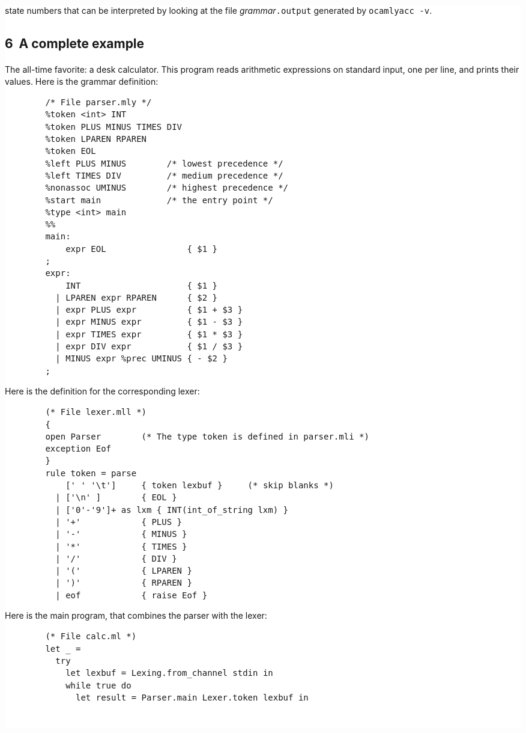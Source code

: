 state numbers that can be interpreted by looking at the file
<i>grammar</i><tt>.output</tt> generated by <tt>ocamlyacc -v</tt>.</p><h2 class="section"><a name="toc110"></a><a name="htoc156">6</a>&nbsp;&nbsp;A complete example</h2><p>The all-time favorite: a desk calculator. This program reads
arithmetic expressions on standard input, one per line, and prints
their values. Here is the grammar definition:
</p><pre>        /* File parser.mly */
        %token &lt;int&gt; INT
        %token PLUS MINUS TIMES DIV
        %token LPAREN RPAREN
        %token EOL
        %left PLUS MINUS        /* lowest precedence */
        %left TIMES DIV         /* medium precedence */
        %nonassoc UMINUS        /* highest precedence */
        %start main             /* the entry point */
        %type &lt;int&gt; main
        %%
        main:
            expr EOL                { $1 }
        ;
        expr:
            INT                     { $1 }
          | LPAREN expr RPAREN      { $2 }
          | expr PLUS expr          { $1 + $3 }
          | expr MINUS expr         { $1 - $3 }
          | expr TIMES expr         { $1 * $3 }
          | expr DIV expr           { $1 / $3 }
          | MINUS expr %prec UMINUS { - $2 }
        ;
</pre><p>Here is the definition for the corresponding lexer:
</p><pre>        (* File lexer.mll *)
        {
        open Parser        (* The type token is defined in parser.mli *)
        exception Eof
        }
        rule token = parse
            [' ' '\t']     { token lexbuf }     (* skip blanks *)
          | ['\n' ]        { EOL }
          | ['0'-'9']+ as lxm { INT(int_of_string lxm) }
          | '+'            { PLUS }
          | '-'            { MINUS }
          | '*'            { TIMES }
          | '/'            { DIV }
          | '('            { LPAREN }
          | ')'            { RPAREN }
          | eof            { raise Eof }
</pre><p>Here is the main program, that combines the parser with the lexer:
</p><pre>        (* File calc.ml *)
        let _ =
          try
            let lexbuf = Lexing.from_channel stdin in
            while true do
              let result = Parser.main Lexer.token lexbuf in